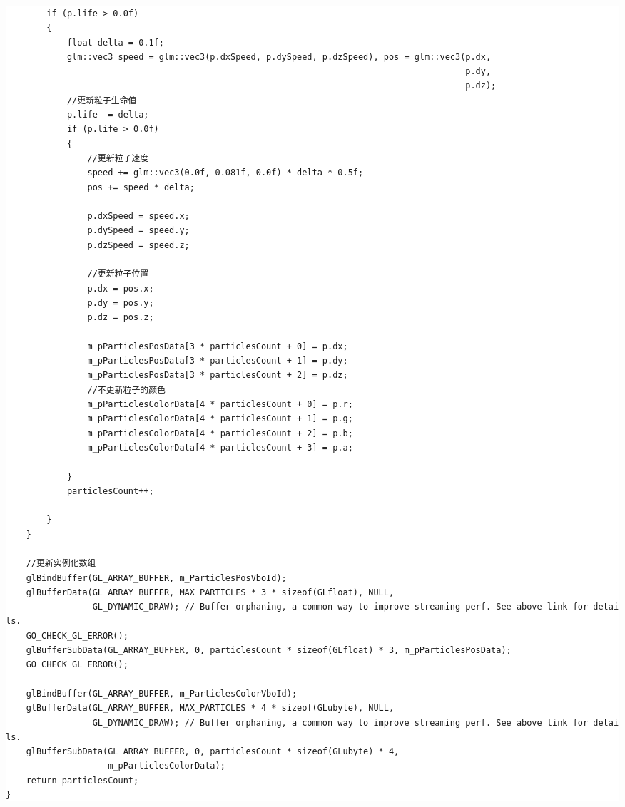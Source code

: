 ```
        if (p.life > 0.0f)
        {
            float delta = 0.1f;
            glm::vec3 speed = glm::vec3(p.dxSpeed, p.dySpeed, p.dzSpeed), pos = glm::vec3(p.dx,
                                                                                          p.dy,
                                                                                          p.dz);
            //更新粒子生命值
            p.life -= delta;
            if (p.life > 0.0f)
            {
                //更新粒子速度
                speed += glm::vec3(0.0f, 0.081f, 0.0f) * delta * 0.5f;
                pos += speed * delta;

                p.dxSpeed = speed.x;
                p.dySpeed = speed.y;
                p.dzSpeed = speed.z;

                //更新粒子位置
                p.dx = pos.x;
                p.dy = pos.y;
                p.dz = pos.z;

                m_pParticlesPosData[3 * particlesCount + 0] = p.dx;
                m_pParticlesPosData[3 * particlesCount + 1] = p.dy;
                m_pParticlesPosData[3 * particlesCount + 2] = p.dz;
                //不更新粒子的颜色
                m_pParticlesColorData[4 * particlesCount + 0] = p.r;
                m_pParticlesColorData[4 * particlesCount + 1] = p.g;
                m_pParticlesColorData[4 * particlesCount + 2] = p.b;
                m_pParticlesColorData[4 * particlesCount + 3] = p.a;

            }
            particlesCount++;

        }
    }

    //更新实例化数组
    glBindBuffer(GL_ARRAY_BUFFER, m_ParticlesPosVboId);
    glBufferData(GL_ARRAY_BUFFER, MAX_PARTICLES * 3 * sizeof(GLfloat), NULL,
                 GL_DYNAMIC_DRAW); // Buffer orphaning, a common way to improve streaming perf. See above link for details.
    GO_CHECK_GL_ERROR();
    glBufferSubData(GL_ARRAY_BUFFER, 0, particlesCount * sizeof(GLfloat) * 3, m_pParticlesPosData);
    GO_CHECK_GL_ERROR();

    glBindBuffer(GL_ARRAY_BUFFER, m_ParticlesColorVboId);
    glBufferData(GL_ARRAY_BUFFER, MAX_PARTICLES * 4 * sizeof(GLubyte), NULL,
                 GL_DYNAMIC_DRAW); // Buffer orphaning, a common way to improve streaming perf. See above link for details.
    glBufferSubData(GL_ARRAY_BUFFER, 0, particlesCount * sizeof(GLubyte) * 4,
                    m_pParticlesColorData);
    return particlesCount;
}
```
